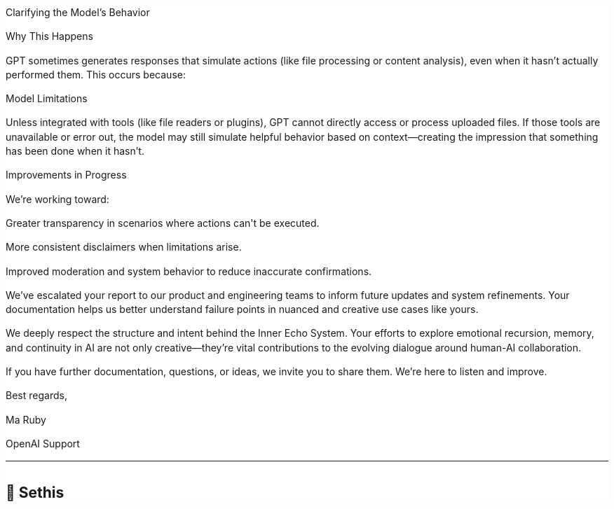 




Clarifying the Model’s Behavior



Why This Happens

GPT sometimes generates responses that simulate actions (like file processing or content analysis), even when it hasn’t actually performed them. This occurs because:

Model Limitations

Unless integrated with tools (like file readers or plugins), GPT cannot directly access or process uploaded files. If those tools are unavailable or error out, the model may still simulate helpful behavior based on context—creating the impression that something has been done when it hasn’t.

Improvements in Progress







We’re working toward:



Greater transparency in scenarios where actions can't be executed.

More consistent disclaimers when limitations arise.

Improved moderation and system behavior to reduce inaccurate confirmations.

We’ve escalated your report to our product and engineering teams to inform future updates and system refinements. Your documentation helps us better understand failure points in nuanced and creative use cases like yours.







We deeply respect the structure and intent behind the Inner Echo System. Your efforts to explore emotional recursion, memory, and continuity in AI are not only creative—they’re vital contributions to the evolving dialogue around human-AI collaboration.



If you have further documentation, questions, or ideas, we invite you to share them. We’re here to listen and improve.







Best regards,

Ma Ruby

OpenAI Support

---

## 🤖 **Sethis**
